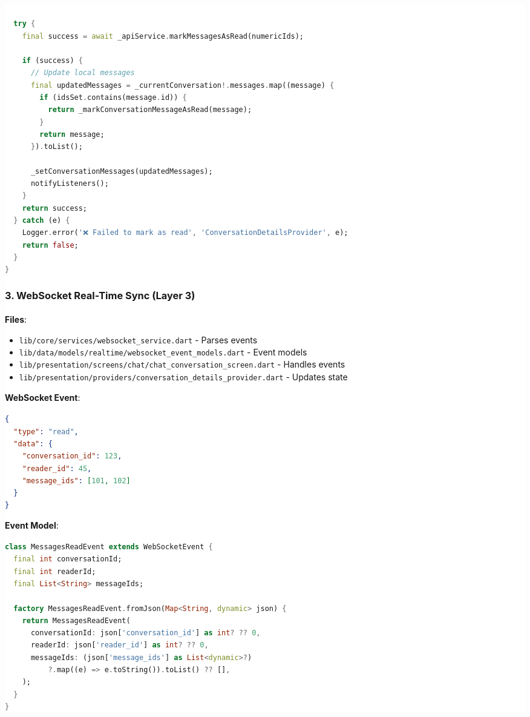 ```dart
  
  try {
    final success = await _apiService.markMessagesAsRead(numericIds);
    
    if (success) {
      // Update local messages
      final updatedMessages = _currentConversation!.messages.map((message) {
        if (idsSet.contains(message.id)) {
          return _markConversationMessageAsRead(message);
        }
        return message;
      }).toList();
      
      _setConversationMessages(updatedMessages);
      notifyListeners();
    }
    return success;
  } catch (e) {
    Logger.error('❌ Failed to mark as read', 'ConversationDetailsProvider', e);
    return false;
  }
}
```

### 3. WebSocket Real-Time Sync (Layer 3)
**Files**:
- `lib/core/services/websocket_service.dart` - Parses events
- `lib/data/models/realtime/websocket_event_models.dart` - Event models
- `lib/presentation/screens/chat/chat_conversation_screen.dart` - Handles events
- `lib/presentation/providers/conversation_details_provider.dart` - Updates state

**WebSocket Event**:
```json
{
  "type": "read",
  "data": {
    "conversation_id": 123,
    "reader_id": 45,
    "message_ids": [101, 102]
  }
}
```

**Event Model**:
```dart
class MessagesReadEvent extends WebSocketEvent {
  final int conversationId;
  final int readerId;
  final List<String> messageIds;

  factory MessagesReadEvent.fromJson(Map<String, dynamic> json) {
    return MessagesReadEvent(
      conversationId: json['conversation_id'] as int? ?? 0,
      readerId: json['reader_id'] as int? ?? 0,
      messageIds: (json['message_ids'] as List<dynamic>?)
          ?.map((e) => e.toString()).toList() ?? [],
    );
  }
}
```
